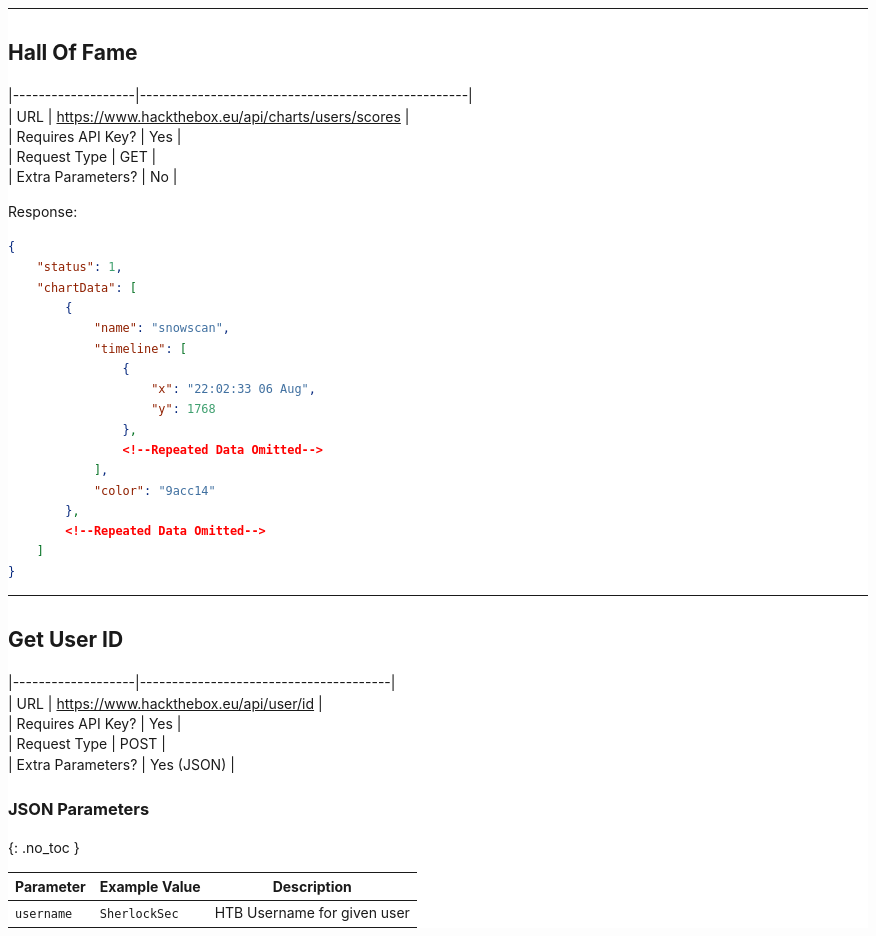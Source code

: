 ___

## Hall Of Fame  
  
|-------------------|---------------------------------------------------|  
| URL               | https://www.hackthebox.eu/api/charts/users/scores |  
| Requires API Key? | Yes                                               |  
| Request Type      | GET                                               |  
| Extra Parameters? | No                                                |  

Response:
```json
{
    "status": 1,
    "chartData": [
        {
            "name": "snowscan",
            "timeline": [
                {
                    "x": "22:02:33 06 Aug",
                    "y": 1768
                },
                <!--Repeated Data Omitted-->
            ],
            "color": "9acc14"
        },
        <!--Repeated Data Omitted-->
    ]
}
```

___

## Get User ID  
  
|-------------------|---------------------------------------|  
| URL               | https://www.hackthebox.eu/api/user/id |  
| Requires API Key? | Yes                                   |  
| Request Type      | POST                                  |  
| Extra Parameters? | Yes (JSON)                            |  

### JSON Parameters
{: .no_toc }

| Parameter  | Example Value               | Description                 |
|------------|-----------------------------|-----------------------------|
| `username` | `SherlockSec`               | HTB Username for given user |
